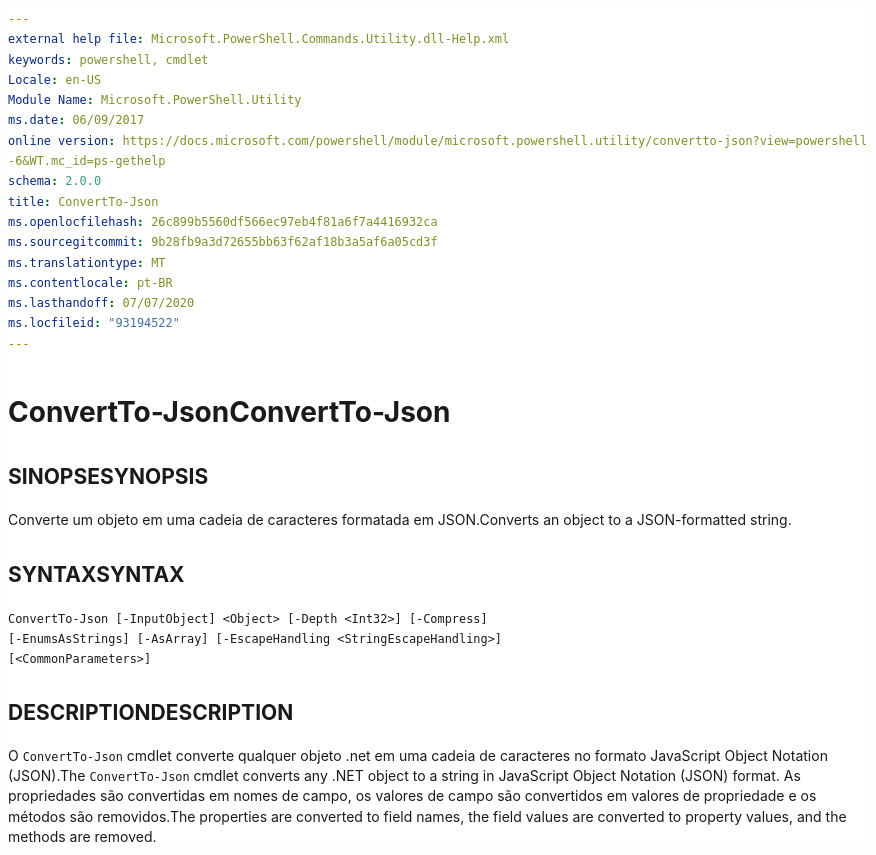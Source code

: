 ```yaml
---
external help file: Microsoft.PowerShell.Commands.Utility.dll-Help.xml
keywords: powershell, cmdlet
Locale: en-US
Module Name: Microsoft.PowerShell.Utility
ms.date: 06/09/2017
online version: https://docs.microsoft.com/powershell/module/microsoft.powershell.utility/convertto-json?view=powershell-6&WT.mc_id=ps-gethelp
schema: 2.0.0
title: ConvertTo-Json
ms.openlocfilehash: 26c899b5560df566ec97eb4f81a6f7a4416932ca
ms.sourcegitcommit: 9b28fb9a3d72655bb63f62af18b3a5af6a05cd3f
ms.translationtype: MT
ms.contentlocale: pt-BR
ms.lasthandoff: 07/07/2020
ms.locfileid: "93194522"
---
```

# <span data-ttu-id="59753-103">ConvertTo-Json</span><span class="sxs-lookup"><span data-stu-id="59753-103">ConvertTo-Json</span></span>

## <span data-ttu-id="59753-104">SINOPSE</span><span class="sxs-lookup"><span data-stu-id="59753-104">SYNOPSIS</span></span>
<span data-ttu-id="59753-105">Converte um objeto em uma cadeia de caracteres formatada em JSON.</span><span class="sxs-lookup"><span data-stu-id="59753-105">Converts an object to a JSON-formatted string.</span></span>

## <span data-ttu-id="59753-106">SYNTAX</span><span class="sxs-lookup"><span data-stu-id="59753-106">SYNTAX</span></span>

```
ConvertTo-Json [-InputObject] <Object> [-Depth <Int32>] [-Compress]
[-EnumsAsStrings] [-AsArray] [-EscapeHandling <StringEscapeHandling>]
[<CommonParameters>]
```

## <span data-ttu-id="59753-107">DESCRIPTION</span><span class="sxs-lookup"><span data-stu-id="59753-107">DESCRIPTION</span></span>

<span data-ttu-id="59753-108">O `ConvertTo-Json` cmdlet converte qualquer objeto .net em uma cadeia de caracteres no formato JavaScript Object Notation (JSON).</span><span class="sxs-lookup"><span data-stu-id="59753-108">The `ConvertTo-Json` cmdlet converts any .NET object to a string in JavaScript Object Notation (JSON) format.</span></span> <span data-ttu-id="59753-109">As propriedades são convertidas em nomes de campo, os valores de campo são convertidos em valores de propriedade e os métodos são removidos.</span><span class="sxs-lookup"><span data-stu-id="59753-109">The properties are converted to field names, the field values are converted to property values, and the methods are removed.</span></span>
